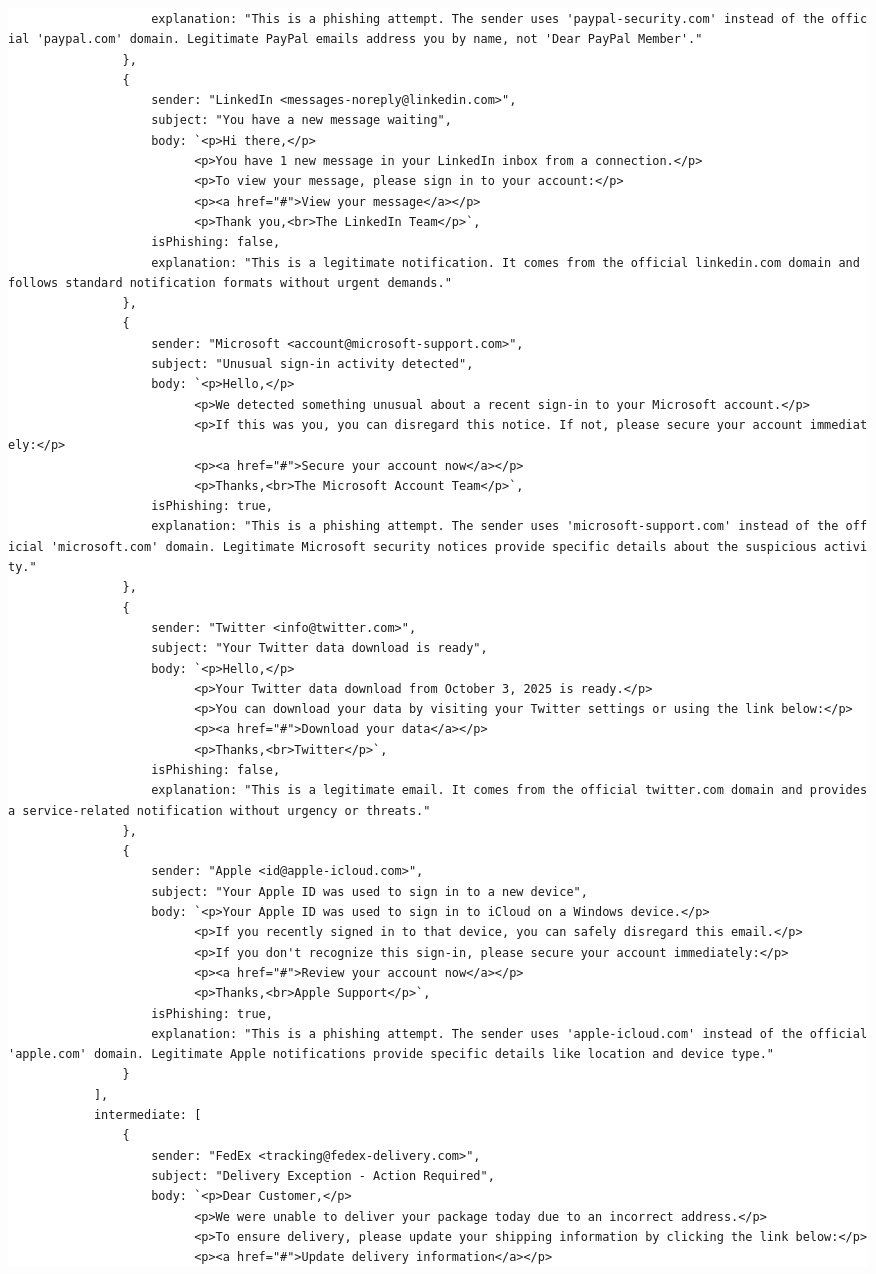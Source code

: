                         explanation: "This is a phishing attempt. The sender uses 'paypal-security.com' instead of the official 'paypal.com' domain. Legitimate PayPal emails address you by name, not 'Dear PayPal Member'."
                    },
                    {
                        sender: "LinkedIn <messages-noreply@linkedin.com>",
                        subject: "You have a new message waiting",
                        body: `<p>Hi there,</p>
                              <p>You have 1 new message in your LinkedIn inbox from a connection.</p>
                              <p>To view your message, please sign in to your account:</p>
                              <p><a href="#">View your message</a></p>
                              <p>Thank you,<br>The LinkedIn Team</p>`,
                        isPhishing: false,
                        explanation: "This is a legitimate notification. It comes from the official linkedin.com domain and follows standard notification formats without urgent demands."
                    },
                    {
                        sender: "Microsoft <account@microsoft-support.com>",
                        subject: "Unusual sign-in activity detected",
                        body: `<p>Hello,</p>
                              <p>We detected something unusual about a recent sign-in to your Microsoft account.</p>
                              <p>If this was you, you can disregard this notice. If not, please secure your account immediately:</p>
                              <p><a href="#">Secure your account now</a></p>
                              <p>Thanks,<br>The Microsoft Account Team</p>`,
                        isPhishing: true,
                        explanation: "This is a phishing attempt. The sender uses 'microsoft-support.com' instead of the official 'microsoft.com' domain. Legitimate Microsoft security notices provide specific details about the suspicious activity."
                    },
                    {
                        sender: "Twitter <info@twitter.com>",
                        subject: "Your Twitter data download is ready",
                        body: `<p>Hello,</p>
                              <p>Your Twitter data download from October 3, 2025 is ready.</p>
                              <p>You can download your data by visiting your Twitter settings or using the link below:</p>
                              <p><a href="#">Download your data</a></p>
                              <p>Thanks,<br>Twitter</p>`,
                        isPhishing: false,
                        explanation: "This is a legitimate email. It comes from the official twitter.com domain and provides a service-related notification without urgency or threats."
                    },
                    {
                        sender: "Apple <id@apple-icloud.com>",
                        subject: "Your Apple ID was used to sign in to a new device",
                        body: `<p>Your Apple ID was used to sign in to iCloud on a Windows device.</p>
                              <p>If you recently signed in to that device, you can safely disregard this email.</p>
                              <p>If you don't recognize this sign-in, please secure your account immediately:</p>
                              <p><a href="#">Review your account now</a></p>
                              <p>Thanks,<br>Apple Support</p>`,
                        isPhishing: true,
                        explanation: "This is a phishing attempt. The sender uses 'apple-icloud.com' instead of the official 'apple.com' domain. Legitimate Apple notifications provide specific details like location and device type."
                    }
                ],
                intermediate: [
                    {
                        sender: "FedEx <tracking@fedex-delivery.com>",
                        subject: "Delivery Exception - Action Required",
                        body: `<p>Dear Customer,</p>
                              <p>We were unable to deliver your package today due to an incorrect address.</p>
                              <p>To ensure delivery, please update your shipping information by clicking the link below:</p>
                              <p><a href="#">Update delivery information</a></p>